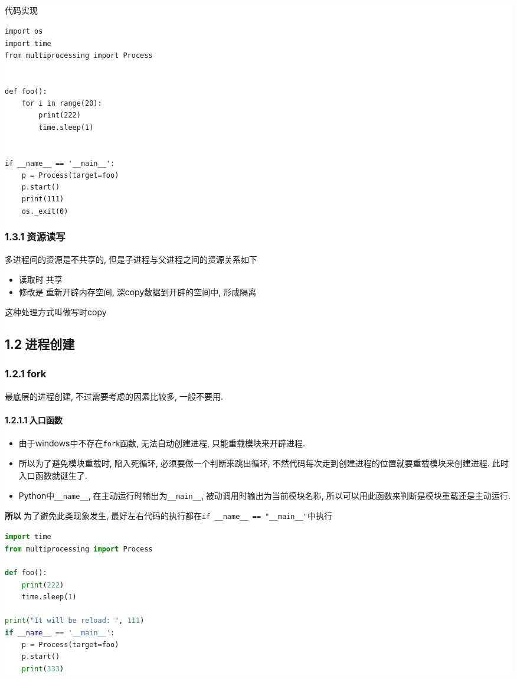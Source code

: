 代码实现

 

```
import os
import time
from multiprocessing import Process


def foo():
    for i in range(20):
        print(222)
        time.sleep(1)


if __name__ == '__main__':
    p = Process(target=foo)
    p.start()
    print(111)
    os._exit(0)
```

### 1.3.1 资源读写

多进程间的资源是不共享的, 但是子进程与父进程之间的资源关系如下

- 读取时  共享
- 修改是 重新开辟内存空间, 深copy数据到开辟的空间中, 形成隔离

这种处理方式叫做写时copy

## 1.2 进程创建

### 1.2.1 fork

最底层的进程创建, 不过需要考虑的因素比较多, 一般不要用. 

#### 1.2.1.1 入口函数

* 由于windows中不存在`fork`函数, 无法自动创建进程, 只能重载模块来开辟进程.
* 所以为了避免模块重载时, 陷入死循环, 必须要做一个判断来跳出循环, 不然代码每次走到创建进程的位置就要重载模块来创建进程. 此时入口函数就诞生了.

* Python中`__name__`, 在主动运行时输出为`__main__`, 被动调用时输出为当前模块名称, 所以可以用此函数来判断是模块重载还是主动运行.

**所以** 为了避免此类现象发生, 最好左右代码的执行都在`if __name__ == "__main__"`中执行

```python
import time
from multiprocessing import Process

def foo():
    print(222)
    time.sleep(1)

print("It will be reload: ", 111)
if __name__ == '__main__':
    p = Process(target=foo)
    p.start()
    print(333)
```

